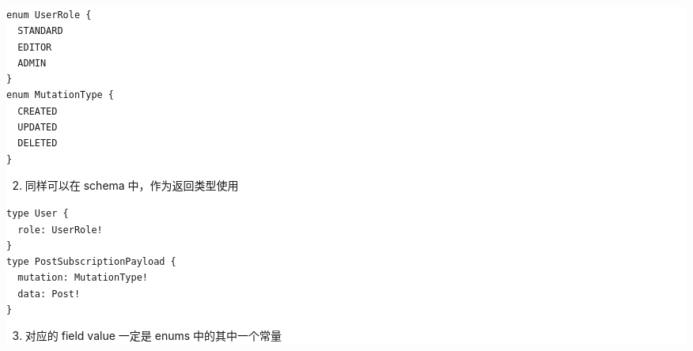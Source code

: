 ```
enum UserRole {
  STANDARD
  EDITOR
  ADMIN
}
enum MutationType {
  CREATED
  UPDATED
  DELETED
}
```

2. 同样可以在 schema 中，作为返回类型使用

```
type User {
  role: UserRole!
}
type PostSubscriptionPayload {
  mutation: MutationType!
  data: Post!
}
```

3. 对应的 field value 一定是 enums 中的其中一个常量
